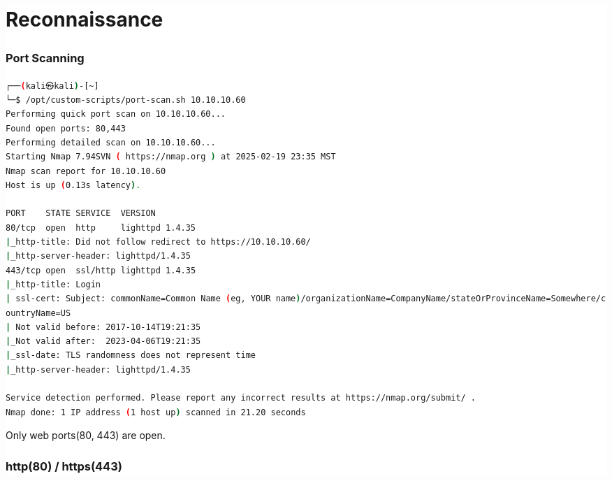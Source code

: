 # Reconnaissance

### Port Scanning

```bash
┌──(kali㉿kali)-[~]
└─$ /opt/custom-scripts/port-scan.sh 10.10.10.60
Performing quick port scan on 10.10.10.60...
Found open ports: 80,443
Performing detailed scan on 10.10.10.60...
Starting Nmap 7.94SVN ( https://nmap.org ) at 2025-02-19 23:35 MST
Nmap scan report for 10.10.10.60
Host is up (0.13s latency).

PORT    STATE SERVICE  VERSION
80/tcp  open  http     lighttpd 1.4.35
|_http-title: Did not follow redirect to https://10.10.10.60/
|_http-server-header: lighttpd/1.4.35
443/tcp open  ssl/http lighttpd 1.4.35
|_http-title: Login
| ssl-cert: Subject: commonName=Common Name (eg, YOUR name)/organizationName=CompanyName/stateOrProvinceName=Somewhere/countryName=US
| Not valid before: 2017-10-14T19:21:35
|_Not valid after:  2023-04-06T19:21:35
|_ssl-date: TLS randomness does not represent time
|_http-server-header: lighttpd/1.4.35

Service detection performed. Please report any incorrect results at https://nmap.org/submit/ .
Nmap done: 1 IP address (1 host up) scanned in 21.20 seconds
```

Only web ports(80, 443) are open.

### http(80) / https(443)
